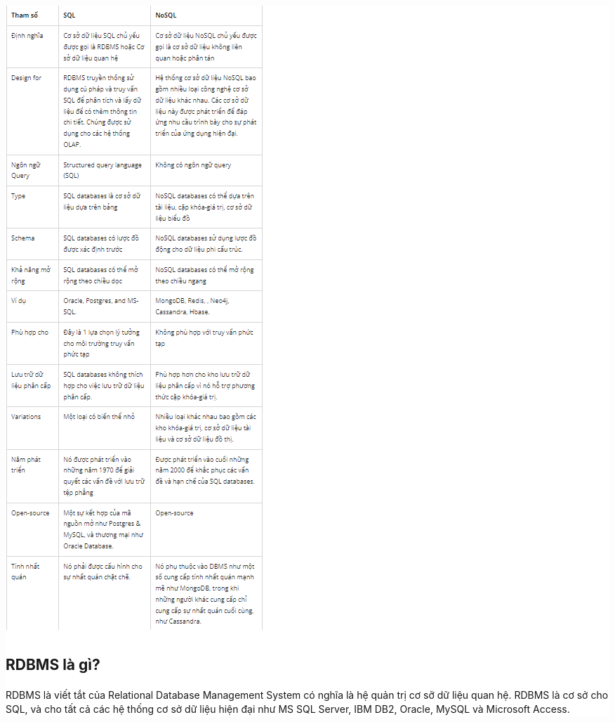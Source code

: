 ![img.png](blog/java/img/entityMapping2.png)


## RDBMS là gì?

RDBMS là viết tắt của Relational Database Management System có nghĩa là hệ quản trị cơ sỡ dữ liệu quan hệ. RDBMS là cơ sở cho SQL, và cho tất cả các hệ thống cơ sở dữ liệu hiện đại như MS SQL Server, IBM DB2, Oracle, MySQL và Microsoft Access.
